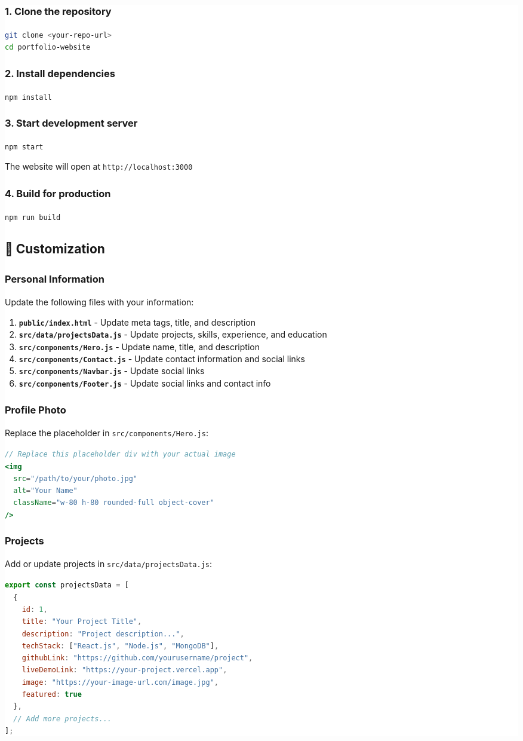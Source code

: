 ### 1. Clone the repository
```bash
git clone <your-repo-url>
cd portfolio-website
```

### 2. Install dependencies
```bash
npm install
```

### 3. Start development server
```bash
npm start
```

The website will open at `http://localhost:3000`

### 4. Build for production
```bash
npm run build
```

## 🎨 Customization

### Personal Information
Update the following files with your information:

1. **`public/index.html`** - Update meta tags, title, and description
2. **`src/data/projectsData.js`** - Update projects, skills, experience, and education
3. **`src/components/Hero.js`** - Update name, title, and description
4. **`src/components/Contact.js`** - Update contact information and social links
5. **`src/components/Navbar.js`** - Update social links
6. **`src/components/Footer.js`** - Update social links and contact info

### Profile Photo
Replace the placeholder in `src/components/Hero.js`:
```jsx
// Replace this placeholder div with your actual image
<img 
  src="/path/to/your/photo.jpg" 
  alt="Your Name" 
  className="w-80 h-80 rounded-full object-cover"
/>
```

### Projects
Add or update projects in `src/data/projectsData.js`:
```javascript
export const projectsData = [
  {
    id: 1,
    title: "Your Project Title",
    description: "Project description...",
    techStack: ["React.js", "Node.js", "MongoDB"],
    githubLink: "https://github.com/yourusername/project",
    liveDemoLink: "https://your-project.vercel.app",
    image: "https://your-image-url.com/image.jpg",
    featured: true
  },
  // Add more projects...
];
```
